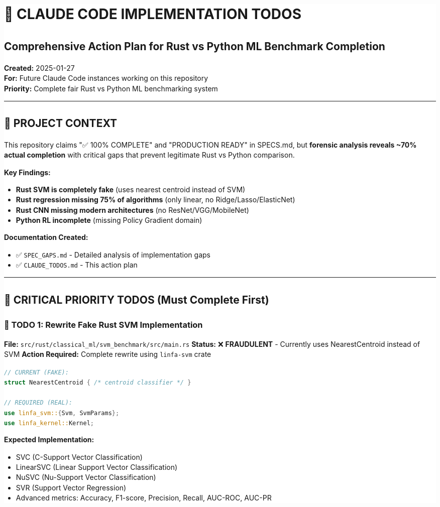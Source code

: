 # 🤖 **CLAUDE CODE IMPLEMENTATION TODOS**
## Comprehensive Action Plan for Rust vs Python ML Benchmark Completion

**Created:** 2025-01-27  
**For:** Future Claude Code instances working on this repository  
**Priority:** Complete fair Rust vs Python ML benchmarking system  

---

## 🎯 **PROJECT CONTEXT**

This repository claims "✅ 100% COMPLETE" and "PRODUCTION READY" in SPECS.md, but **forensic analysis reveals ~70% actual completion** with critical gaps that prevent legitimate Rust vs Python comparison.

**Key Findings:**
- **Rust SVM is completely fake** (uses nearest centroid instead of SVM)
- **Rust regression missing 75% of algorithms** (only linear, no Ridge/Lasso/ElasticNet)
- **Rust CNN missing modern architectures** (no ResNet/VGG/MobileNet)
- **Python RL incomplete** (missing Policy Gradient domain)

**Documentation Created:**
- ✅ `SPEC_GAPS.md` - Detailed analysis of implementation gaps
- ✅ `CLAUDE_TODOS.md` - This action plan

---

## 🚨 **CRITICAL PRIORITY TODOS** (Must Complete First)

### **🔴 TODO 1: Rewrite Fake Rust SVM Implementation**
**File:** `src/rust/classical_ml/svm_benchmark/src/main.rs`
**Status:** ❌ **FRAUDULENT** - Currently uses NearestCentroid instead of SVM
**Action Required:** Complete rewrite using `linfa-svm` crate

```rust
// CURRENT (FAKE):
struct NearestCentroid { /* centroid classifier */ }

// REQUIRED (REAL):
use linfa_svm::{Svm, SvmParams};
use linfa_kernel::Kernel;
```

**Expected Implementation:**
- SVC (C-Support Vector Classification)
- LinearSVC (Linear Support Vector Classification)  
- NuSVC (Nu-Support Vector Classification)
- SVR (Support Vector Regression)
- Advanced metrics: Accuracy, F1-score, Precision, Recall, AUC-ROC, AUC-PR
